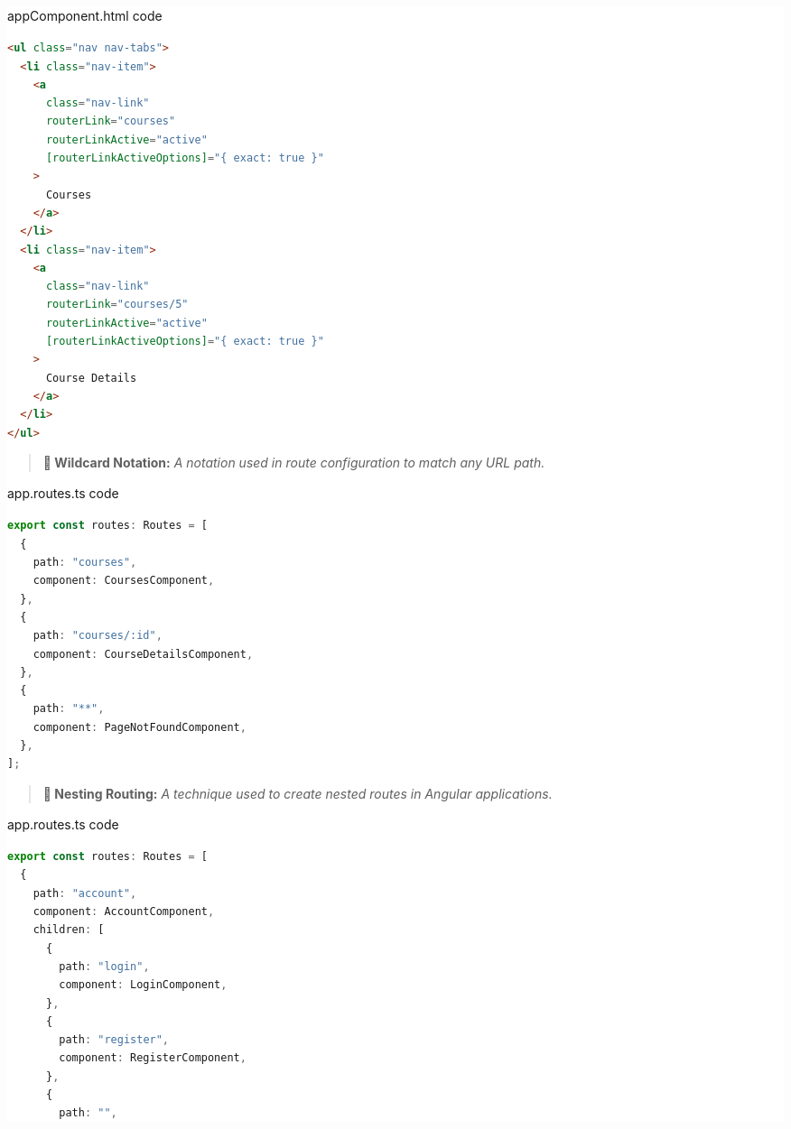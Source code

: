 appComponent.html code

```HTML
<ul class="nav nav-tabs">
  <li class="nav-item">
    <a
      class="nav-link"
      routerLink="courses"
      routerLinkActive="active"
      [routerLinkActiveOptions]="{ exact: true }"
    >
      Courses
    </a>
  </li>
  <li class="nav-item">
    <a
      class="nav-link"
      routerLink="courses/5"
      routerLinkActive="active"
      [routerLinkActiveOptions]="{ exact: true }"
    >
      Course Details
    </a>
  </li>
</ul>
```

> **📝 Wildcard Notation:** _A notation used in route configuration to match any URL path._

app.routes.ts code

```typescript
export const routes: Routes = [
  {
    path: "courses",
    component: CoursesComponent,
  },
  {
    path: "courses/:id",
    component: CourseDetailsComponent,
  },
  {
    path: "**",
    component: PageNotFoundComponent,
  },
];
```

> **📝 Nesting Routing:** _A technique used to create nested routes in Angular applications._

app.routes.ts code

```typescript
export const routes: Routes = [
  {
    path: "account",
    component: AccountComponent,
    children: [
      {
        path: "login",
        component: LoginComponent,
      },
      {
        path: "register",
        component: RegisterComponent,
      },
      {
        path: "",
```